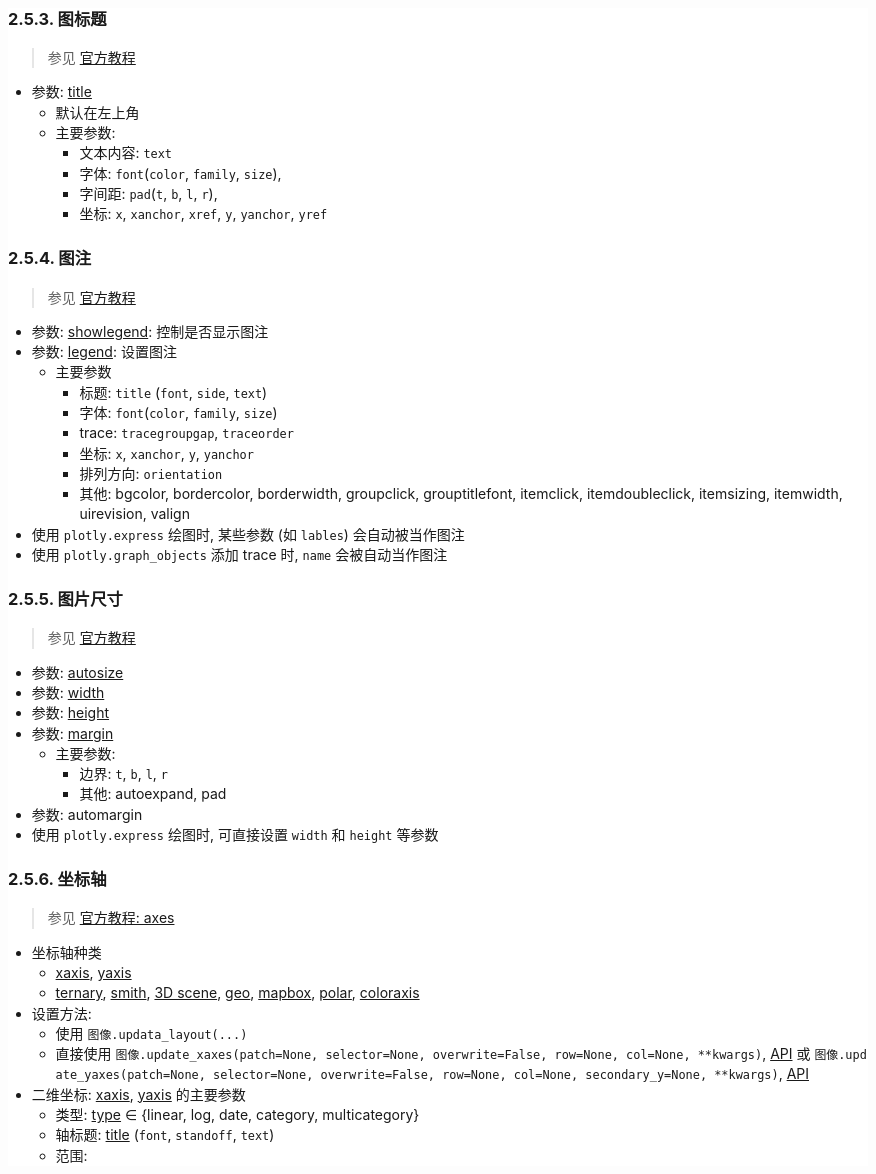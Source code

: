 ### 2.5.3. 图标题
> 参见 [官方教程](https://plotly.com/python/figure-labels/)
* 参数: [title](https://plotly.com/python/reference/layout/#layout-title)
    * 默认在左上角
    * 主要参数:
        * 文本内容: `text`
        * 字体: `font`(`color`, `family`, `size`),
        * 字间距: `pad`(`t`, `b`, `l`, `r`),
        * 坐标: `x`, `xanchor`, `xref`, `y`, `yanchor`, `yref`

### 2.5.4. 图注
> 参见 [官方教程](https://plotly.com/python/legend/)
* 参数: [showlegend](https://plotly.com/python/reference/layout/#layout-showlegend): 控制是否显示图注
* 参数: [legend](https://plotly.com/python/reference/layout/#layout-legend): 设置图注
    * 主要参数
        * 标题: `title` (`font`, `side`, `text`)
        * 字体: `font`(`color`, `family`, `size`)
        * trace: `tracegroupgap`, `traceorder`
        * 坐标: `x`, `xanchor`, `y`, `yanchor`
        * 排列方向: `orientation`
        * 其他: bgcolor, bordercolor, borderwidth, groupclick, grouptitlefont, itemclick, itemdoubleclick, itemsizing, itemwidth, uirevision, valign
* 使用 `plotly.express` 绘图时, 某些参数 (如 `lables`) 会自动被当作图注
* 使用 `plotly.graph_objects` 添加 trace 时, `name` 会被自动当作图注

### 2.5.5. 图片尺寸
> 参见 [官方教程](https://plotly.com/python/setting-graph-size/)
* 参数: [autosize](https://plotly.com/python/reference/layout/#layout-autosize)
* 参数: [width](https://plotly.com/python/reference/layout/#layout-width)
* 参数: [height](https://plotly.com/python/reference/layout/#layout-height)
* 参数: [margin](https://plotly.com/python/reference/layout/#layout-margin)
    * 主要参数:
        * 边界: `t`, `b`, `l`, `r`
        * 其他: autoexpand, pad
* 参数: automargin
* 使用 `plotly.express` 绘图时, 可直接设置 `width` 和 `height` 等参数

### 2.5.6. 坐标轴
> 参见 [官方教程: axes](https://plotly.com/python/axes/)
* 坐标轴种类
    * [xaxis](https://plotly.com/python/reference/layout/xaxis/), [yaxis](https://plotly.com/python/reference/layout/yaxis/)
    * [ternary](https://plotly.com/python/reference/layout/ternary/), [smith](https://plotly.com/python/reference/layout/smith/), [3D scene](https://plotly.com/python/reference/layout/scene/), [geo](https://plotly.com/python/reference/layout/geo/), [mapbox](https://plotly.com/python/reference/layout/mapbox/), [polar](https://plotly.com/python/reference/layout/polar/), [coloraxis](https://plotly.com/python/reference/layout/coloraxis/)
* 设置方法:
    * 使用 `图像.updata_layout(...)`
    * 直接使用 `图像.update_xaxes(patch=None, selector=None, overwrite=False, row=None, col=None, **kwargs)`, [API](https://plotly.com/python-api-reference/generated/plotly.graph_objects.Figure.html#plotly.graph_objects.Figure.update_xaxes)
    或 `图像.update_yaxes(patch=None, selector=None, overwrite=False, row=None, col=None, secondary_y=None, **kwargs)`, [API](https://plotly.com/python-api-reference/generated/plotly.graph_objects.Figure.html#plotly.graph_objects.Figure.update_yaxes)
* 二维坐标: [xaxis](https://plotly.com/python/reference/layout/xaxis/), [yaxis](https://plotly.com/python/reference/layout/yaxis/) 的主要参数
    * 类型: [type](https://plotly.com/python/reference/layout/xaxis/#layout-xaxis-type) $\in$ {linear, log, date, category, multicategory}
    * 轴标题: [title](https://plotly.com/python/reference/layout/xaxis/#layout-xaxis-title) (`font`, `standoff`, `text`)
    * 范围: